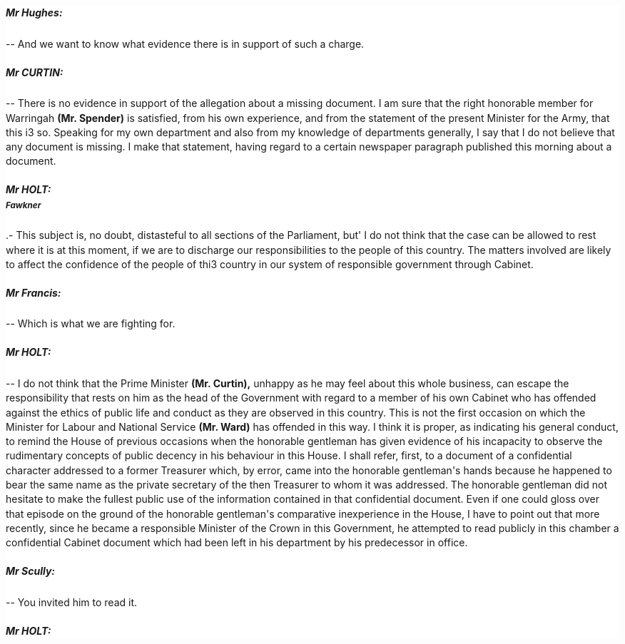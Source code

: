 ##### Mr Hughes:

-- And we want to know what evidence there is in support of such a charge. 

##### Mr CURTIN:

-- There is no evidence in support of the allegation about a missing document. I am sure that the right honorable member for Warringah  **(Mr. Spender)**  is satisfied, from his own experience, and from the statement of the present Minister for the Army, that this i3 so. Speaking for my own department and also from my knowledge of departments generally, I say that I do not believe that any document is missing. I make that statement, having regard to a certain newspaper paragraph published this morning about a document. 

##### Mr HOLT:<br><small class="text-muted">Fawkner</small>

.- This subject is, no doubt, distasteful to all sections of the Parliament, but' I do not think that the case can be allowed to rest where it is at this moment, if we are to discharge our responsibilities to the people of this country. The matters involved are likely to affect the confidence of the people of thi3 country in our  system  of  responsible  government through Cabinet. 

##### Mr Francis:

-- Which is what we are fighting for. 

##### Mr HOLT:

-- I do not think that the Prime Minister  **(Mr. Curtin),**  unhappy as he may feel about this whole business, can escape the responsibility that rests on him as the head of the Government with regard to a member of his own Cabinet who has offended against the ethics of public life and conduct as they are observed in this country. This is not the first occasion on which the Minister for Labour and National Service  **(Mr. Ward)**  has offended in this way. I think it is proper, as indicating his general conduct, to remind the House of previous occasions when the honorable gentleman has given evidence of his incapacity  to observe the rudimentary concepts of public decency in his behaviour in this House. I shall refer, first, to a document of a confidential character addressed to a former Treasurer which, by error, came into the honorable gentleman's hands because he happened to bear the same name as the private secretary of the then Treasurer to whom it was addressed. The honorable gentleman did not hesitate to make the fullest public use of the information contained in that confidential document. Even if one could gloss over that episode on the ground of the honorable gentleman's comparative inexperience in the House, I have to point out that more recently, since he became a responsible Minister of the Crown in this Government, he attempted to read publicly in this chamber a confidential Cabinet document which had been left in his department by his predecessor in office. 

##### Mr Scully:

-- You invited him to read it. 

##### Mr HOLT:
